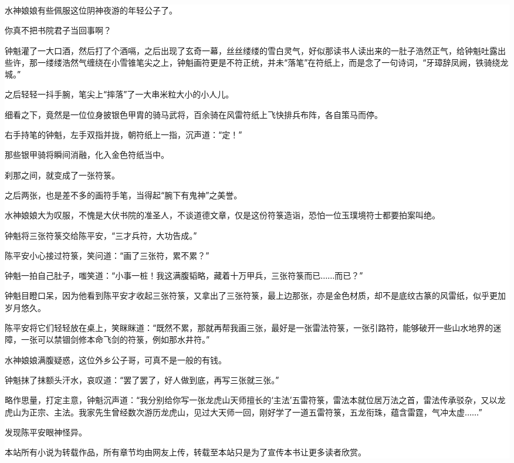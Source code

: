    水神娘娘有些佩服这位阴神夜游的年轻公子了。

   你真不把书院君子当回事啊？

   钟魁灌了一大口酒，然后打了个酒嗝，之后出现了玄奇一幕，丝丝缕缕的雪白灵气，好似那读书人读出来的一肚子浩然正气，给钟魁吐露出些许，那一缕缕浩然气缠绕在小雪锥笔尖之上，钟魁画符更是不符正统，并未“落笔”在符纸上，而是念了一句诗词，“牙璋辞凤阙，铁骑绕龙城。”

   之后轻轻一抖手腕，笔尖上“摔落”了一大串米粒大小的小人儿。

   细看之下，竟然是一位位身披银色甲胄的骑马武将，百余骑在风雷符纸上飞快排兵布阵，各自策马而停。

   右手持笔的钟魁，左手双指并拢，朝符纸上一指，沉声道：“定！”

   那些银甲骑将瞬间消融，化入金色符纸当中。

   刹那之间，就变成了一张符箓。

   之后两张，也是差不多的画符手笔，当得起“腕下有鬼神”之美誉。

   水神娘娘大为叹服，不愧是大伏书院的准圣人，不谈道德文章，仅是这份符箓造诣，恐怕一位玉璞境符士都要拍案叫绝。

   钟魁将三张符箓交给陈平安，“三才兵符，大功告成。”

   陈平安小心接过符箓，笑问道：“画了三张符，累不累？”

   钟魁一拍自己肚子，嗤笑道：“小事一桩！我这满腹韬略，藏着十万甲兵，三张符箓而已……而已？”

   钟魁目瞪口呆，因为他看到陈平安才收起三张符箓，又拿出了三张符箓，最上边那张，亦是金色材质，却不是底纹古篆的风雷纸，似乎更加岁月悠久。

   陈平安将它们轻轻放在桌上，笑眯眯道：“既然不累，那就再帮我画三张，最好是一张雷法符箓，一张引路符，能够破开一些山水地界的迷障，一张可以禁锢剑修本命飞剑的符箓，例如那水井符。”

   水神娘娘满腹疑惑，这位外乡公子哥，可真不是一般的有钱。

   钟魁抹了抹额头汗水，哀叹道：“罢了罢了，好人做到底，再写三张就三张。”

   略作思量，打定主意，钟魁沉声道：“我分别给你写一张龙虎山天师擅长的‘主法’五雷符箓，雷法本就位居万法之首，雷法传承驳杂，又以龙虎山为正宗、主法。我家先生曾经数次游历龙虎山，见过大天师一回，刚好学了一道五雷符箓，五龙衔珠，蕴含雷霆，气冲太虚……”

   发现陈平安眼神怪异。

  本站所有小说为转载作品，所有章节均由网友上传，转载至本站只是为了宣传本书让更多读者欣赏。